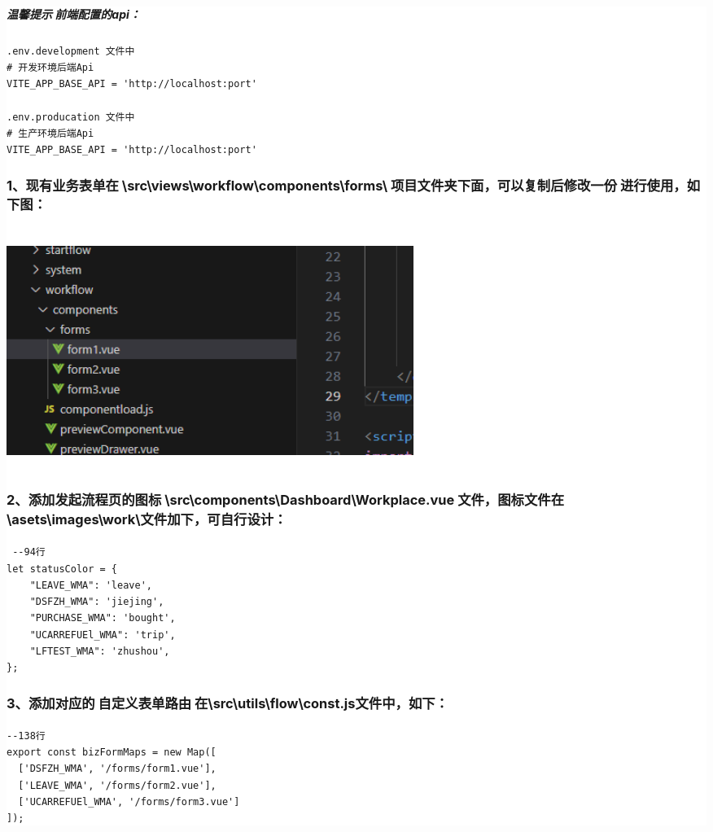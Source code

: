 ##### 温馨提示 前端配置的api：

```
.env.development 文件中
# 开发环境后端Api
VITE_APP_BASE_API = 'http://localhost:port'

.env.producation 文件中
# 生产环境后端Api
VITE_APP_BASE_API = 'http://localhost:port'
```

### 1、现有业务表单在 \src\views\workflow\components\forms\  项目文件夹下面，可以复制后修改一份 进行使用，如下图：
 </div>
<img src="./images/8-3.png" width = "500" height = "300" alt="2-1.png" align=center />
</div>

### 2、添加发起流程页的图标 \src\components\Dashboard\Workplace.vue 文件，图标文件在\asets\images\work\文件加下，可自行设计：
```
 --94行
let statusColor = {
    "LEAVE_WMA": 'leave',
    "DSFZH_WMA": 'jiejing',
    "PURCHASE_WMA": 'bought',
    "UCARREFUEl_WMA": 'trip',
    "LFTEST_WMA": 'zhushou',
};
 ```

### 3、添加对应的 自定义表单路由 在\src\utils\flow\const.js文件中，如下：
```
--138行
export const bizFormMaps = new Map([
  ['DSFZH_WMA', '/forms/form1.vue'],
  ['LEAVE_WMA', '/forms/form2.vue'],
  ['UCARREFUEl_WMA', '/forms/form3.vue']
]);

```

